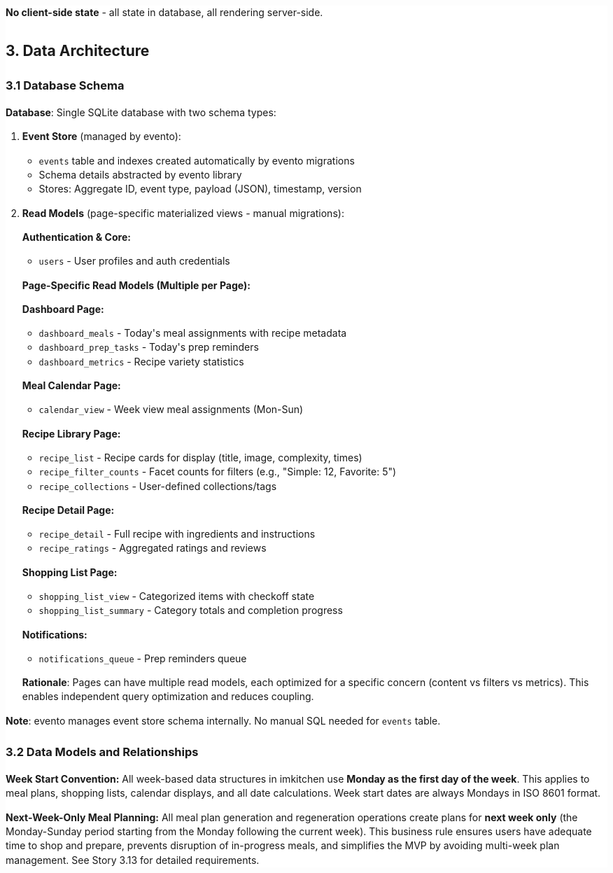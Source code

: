 **No client-side state** - all state in database, all rendering server-side.

## 3. Data Architecture

### 3.1 Database Schema

**Database**: Single SQLite database with two schema types:

1. **Event Store** (managed by evento):
   - `events` table and indexes created automatically by evento migrations
   - Schema details abstracted by evento library
   - Stores: Aggregate ID, event type, payload (JSON), timestamp, version

2. **Read Models** (page-specific materialized views - manual migrations):

   **Authentication & Core:**
   - `users` - User profiles and auth credentials

   **Page-Specific Read Models (Multiple per Page):**

   **Dashboard Page:**
   - `dashboard_meals` - Today's meal assignments with recipe metadata
   - `dashboard_prep_tasks` - Today's prep reminders
   - `dashboard_metrics` - Recipe variety statistics

   **Meal Calendar Page:**
   - `calendar_view` - Week view meal assignments (Mon-Sun)

   **Recipe Library Page:**
   - `recipe_list` - Recipe cards for display (title, image, complexity, times)
   - `recipe_filter_counts` - Facet counts for filters (e.g., "Simple: 12, Favorite: 5")
   - `recipe_collections` - User-defined collections/tags

   **Recipe Detail Page:**
   - `recipe_detail` - Full recipe with ingredients and instructions
   - `recipe_ratings` - Aggregated ratings and reviews

   **Shopping List Page:**
   - `shopping_list_view` - Categorized items with checkoff state
   - `shopping_list_summary` - Category totals and completion progress

   **Notifications:**
   - `notifications_queue` - Prep reminders queue

   **Rationale**: Pages can have multiple read models, each optimized for a specific concern (content vs filters vs metrics). This enables independent query optimization and reduces coupling.

**Note**: evento manages event store schema internally. No manual SQL needed for `events` table.

### 3.2 Data Models and Relationships

**Week Start Convention:** All week-based data structures in imkitchen use **Monday as the first day of the week**. This applies to meal plans, shopping lists, calendar displays, and all date calculations. Week start dates are always Mondays in ISO 8601 format.

**Next-Week-Only Meal Planning:** All meal plan generation and regeneration operations create plans for **next week only** (the Monday-Sunday period starting from the Monday following the current week). This business rule ensures users have adequate time to shop and prepare, prevents disruption of in-progress meals, and simplifies the MVP by avoiding multi-week plan management. See Story 3.13 for detailed requirements.
